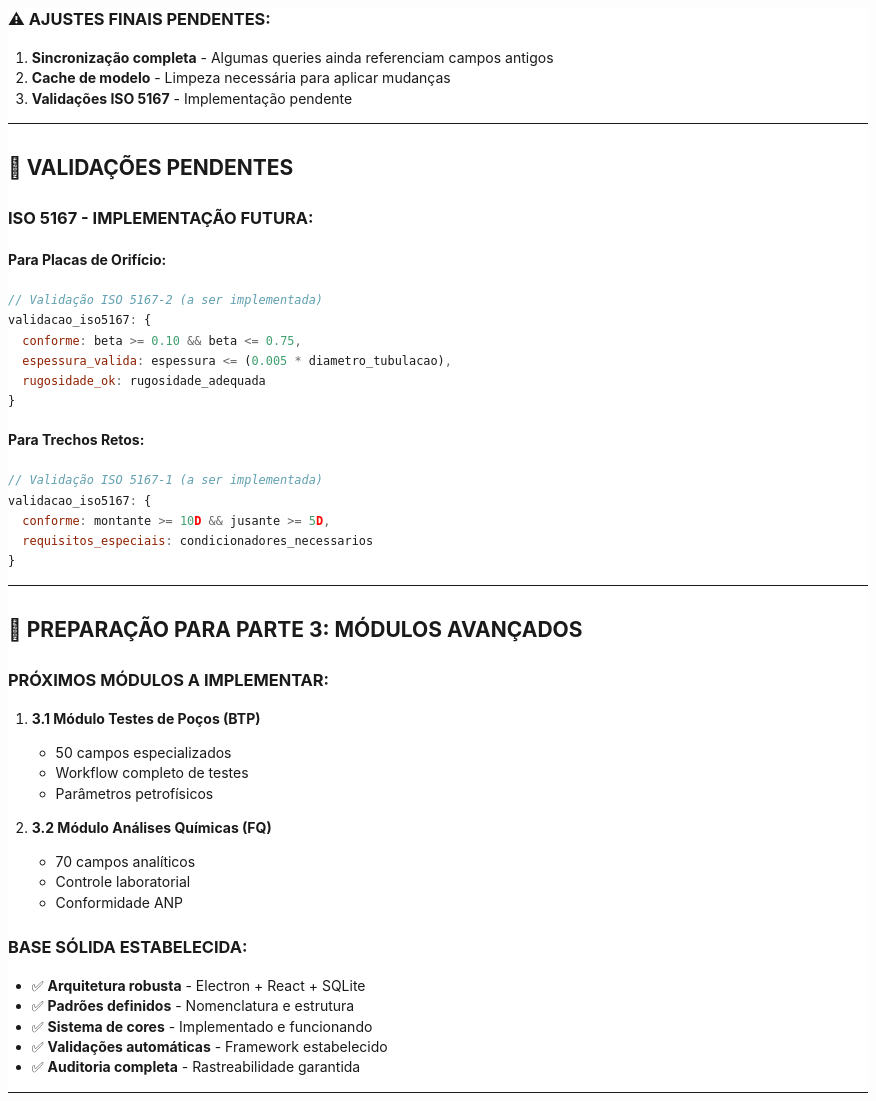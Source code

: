 ### **⚠️ AJUSTES FINAIS PENDENTES:**
1. **Sincronização completa** - Algumas queries ainda referenciam campos antigos
2. **Cache de modelo** - Limpeza necessária para aplicar mudanças
3. **Validações ISO 5167** - Implementação pendente

---

## 🎯 VALIDAÇÕES PENDENTES

### **ISO 5167 - IMPLEMENTAÇÃO FUTURA:**

#### **Para Placas de Orifício:**
```javascript
// Validação ISO 5167-2 (a ser implementada)
validacao_iso5167: {
  conforme: beta >= 0.10 && beta <= 0.75,
  espessura_valida: espessura <= (0.005 * diametro_tubulacao),
  rugosidade_ok: rugosidade_adequada
}
```

#### **Para Trechos Retos:**
```javascript
// Validação ISO 5167-1 (a ser implementada)
validacao_iso5167: {
  conforme: montante >= 10D && jusante >= 5D,
  requisitos_especiais: condicionadores_necessarios
}
```

---

## 🚀 PREPARAÇÃO PARA PARTE 3: MÓDULOS AVANÇADOS

### **PRÓXIMOS MÓDULOS A IMPLEMENTAR:**
1. **3.1 Módulo Testes de Poços (BTP)**
   - 50 campos especializados
   - Workflow completo de testes
   - Parâmetros petrofísicos

2. **3.2 Módulo Análises Químicas (FQ)**
   - 70 campos analíticos
   - Controle laboratorial
   - Conformidade ANP

### **BASE SÓLIDA ESTABELECIDA:**
- ✅ **Arquitetura robusta** - Electron + React + SQLite
- ✅ **Padrões definidos** - Nomenclatura e estrutura
- ✅ **Sistema de cores** - Implementado e funcionando
- ✅ **Validações automáticas** - Framework estabelecido
- ✅ **Auditoria completa** - Rastreabilidade garantida

---